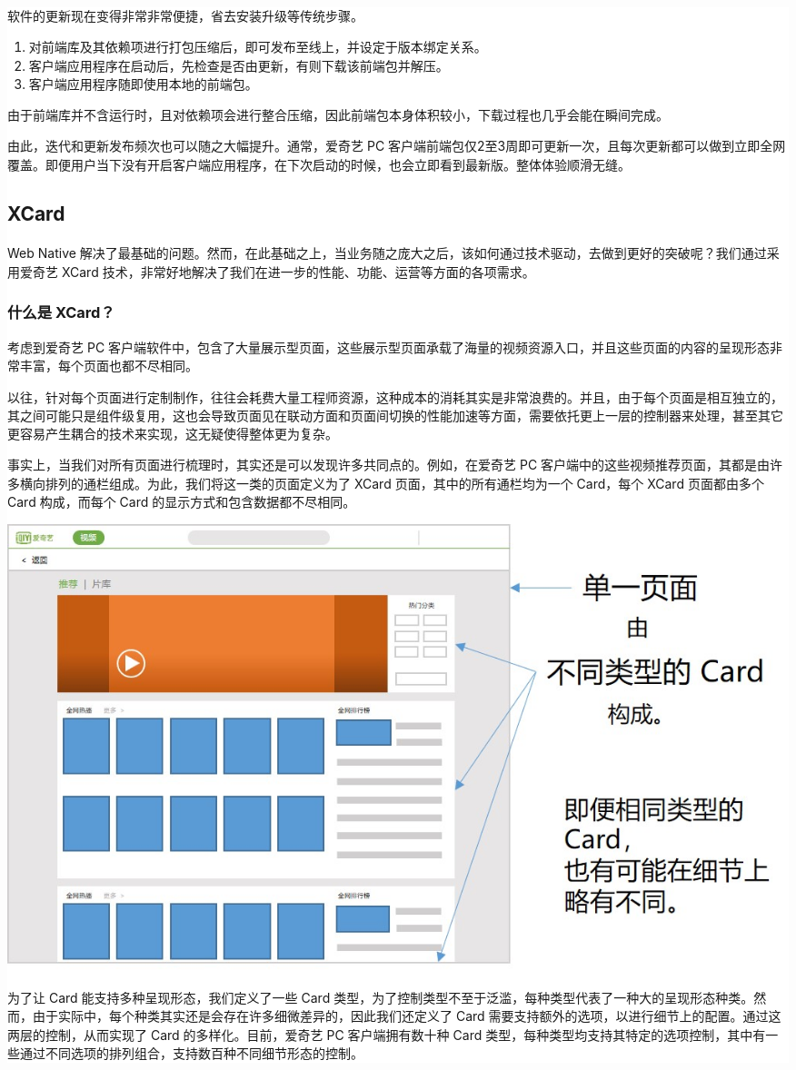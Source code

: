 软件的更新现在变得非常非常便捷，省去安装升级等传统步骤。

1. 对前端库及其依赖项进行打包压缩后，即可发布至线上，并设定于版本绑定关系。
2. 客户端应用程序在启动后，先检查是否由更新，有则下载该前端包并解压。
3. 客户端应用程序随即使用本地的前端包。

由于前端库并不含运行时，且对依赖项会进行整合压缩，因此前端包本身体积较小，下载过程也几乎会能在瞬间完成。

由此，迭代和更新发布频次也可以随之大幅提升。通常，爱奇艺 PC 客户端前端包仅2至3周即可更新一次，且每次更新都可以做到立即全网覆盖。即便用户当下没有开启客户端应用程序，在下次启动的时候，也会立即看到最新版。整体体验顺滑无缝。

## XCard

Web Native 解决了最基础的问题。然而，在此基础之上，当业务随之庞大之后，该如何通过技术驱动，去做到更好的突破呢？我们通过采用爱奇艺 XCard 技术，非常好地解决了我们在进一步的性能、功能、运营等方面的各项需求。

### 什么是 XCard？

考虑到爱奇艺 PC 客户端软件中，包含了大量展示型页面，这些展示型页面承载了海量的视频资源入口，并且这些页面的内容的呈现形态非常丰富，每个页面也都不尽相同。

以往，针对每个页面进行定制制作，往往会耗费大量工程师资源，这种成本的消耗其实是非常浪费的。并且，由于每个页面是相互独立的，其之间可能只是组件级复用，这也会导致页面见在联动方面和页面间切换的性能加速等方面，需要依托更上一层的控制器来处理，甚至其它更容易产生耦合的技术来实现，这无疑使得整体更为复杂。

事实上，当我们对所有页面进行梳理时，其实还是可以发现许多共同点的。例如，在爱奇艺 PC 客户端中的这些视频推荐页面，其都是由许多横向排列的通栏组成。为此，我们将这一类的页面定义为了 XCard 页面，其中的所有通栏均为一个 Card，每个 XCard 页面都由多个 Card 构成，而每个 Card 的显示方式和包含数据都不尽相同。

![XCard](./images/xcard-intro.jpg)

为了让 Card 能支持多种呈现形态，我们定义了一些 Card 类型，为了控制类型不至于泛滥，每种类型代表了一种大的呈现形态种类。然而，由于实际中，每个种类其实还是会存在许多细微差异的，因此我们还定义了 Card 需要支持额外的选项，以进行细节上的配置。通过这两层的控制，从而实现了 Card 的多样化。目前，爱奇艺 PC 客户端拥有数十种 Card 类型，每种类型均支持其特定的选项控制，其中有一些通过不同选项的排列组合，支持数百种不同细节形态的控制。
